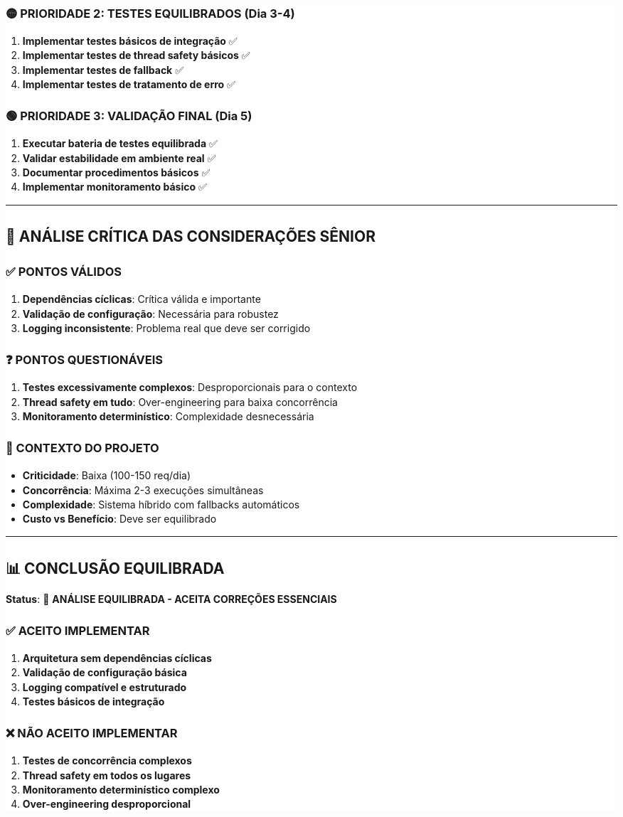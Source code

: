 ### **🟡 PRIORIDADE 2: TESTES EQUILIBRADOS (Dia 3-4)**
1. **Implementar testes básicos de integração** ✅
2. **Implementar testes de thread safety básicos** ✅
3. **Implementar testes de fallback** ✅
4. **Implementar testes de tratamento de erro** ✅

### **🟢 PRIORIDADE 3: VALIDAÇÃO FINAL (Dia 5)**
1. **Executar bateria de testes equilibrada** ✅
2. **Validar estabilidade em ambiente real** ✅
3. **Documentar procedimentos básicos** ✅
4. **Implementar monitoramento básico** ✅

---

## **🤔 ANÁLISE CRÍTICA DAS CONSIDERAÇÕES SÊNIOR**

### **✅ PONTOS VÁLIDOS**
1. **Dependências cíclicas**: Crítica válida e importante
2. **Validação de configuração**: Necessária para robustez
3. **Logging inconsistente**: Problema real que deve ser corrigido

### **❓ PONTOS QUESTIONÁVEIS**
1. **Testes excessivamente complexos**: Desproporcionais para o contexto
2. **Thread safety em tudo**: Over-engineering para baixa concorrência
3. **Monitoramento determinístico**: Complexidade desnecessária

### **🎯 CONTEXTO DO PROJETO**
- **Criticidade**: Baixa (100-150 req/dia)
- **Concorrência**: Máxima 2-3 execuções simultâneas
- **Complexidade**: Sistema híbrido com fallbacks automáticos
- **Custo vs Benefício**: Deve ser equilibrado

---

## **📊 CONCLUSÃO EQUILIBRADA**

**Status**: 🤔 **ANÁLISE EQUILIBRADA - ACEITA CORREÇÕES ESSENCIAIS**

### **✅ ACEITO IMPLEMENTAR**
1. **Arquitetura sem dependências cíclicas**
2. **Validação de configuração básica**
3. **Logging compatível e estruturado**
4. **Testes básicos de integração**

### **❌ NÃO ACEITO IMPLEMENTAR**
1. **Testes de concorrência complexos**
2. **Thread safety em todos os lugares**
3. **Monitoramento determinístico complexo**
4. **Over-engineering desproporcional**
